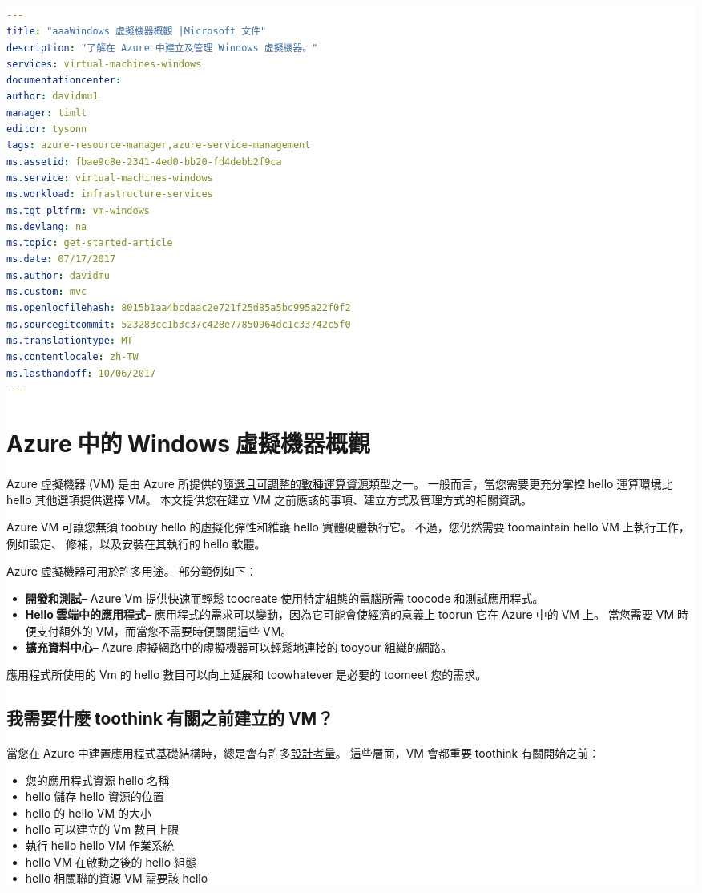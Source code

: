 ```yaml
---
title: "aaaWindows 虛擬機器概觀 |Microsoft 文件"
description: "了解在 Azure 中建立及管理 Windows 虛擬機器。"
services: virtual-machines-windows
documentationcenter: 
author: davidmu1
manager: timlt
editor: tysonn
tags: azure-resource-manager,azure-service-management
ms.assetid: fbae9c8e-2341-4ed0-bb20-fd4debb2f9ca
ms.service: virtual-machines-windows
ms.workload: infrastructure-services
ms.tgt_pltfrm: vm-windows
ms.devlang: na
ms.topic: get-started-article
ms.date: 07/17/2017
ms.author: davidmu
ms.custom: mvc
ms.openlocfilehash: 8015b1aa4bcdaac2e721f25d85a5bc995a22f0f2
ms.sourcegitcommit: 523283cc1b3c37c428e77850964dc1c33742c5f0
ms.translationtype: MT
ms.contentlocale: zh-TW
ms.lasthandoff: 10/06/2017
---
```

# <a name="overview-of-windows-virtual-machines-in-azure"></a>Azure 中的 Windows 虛擬機器概觀

Azure 虛擬機器 (VM) 是由 Azure 所提供的[隨選且可調整的數種運算資源](../../app-service-web/choose-web-site-cloud-service-vm.md)類型之一。 一般而言，當您需要更充分掌控 hello 運算環境比 hello 其他選項提供選擇 VM。 本文提供您在建立 VM 之前應該的事項、建立方式及管理方式的相關資訊。

Azure VM 可讓您無須 toobuy hello 的虛擬化彈性和維護 hello 實體硬體執行它。 不過，您仍然需要 toomaintain hello VM 上執行工作，例如設定、 修補，以及安裝在其執行的 hello 軟體。

Azure 虛擬機器可用於許多用途。 部分範例如下：

* **開發和測試**– Azure Vm 提供快速而輕鬆 toocreate 使用特定組態的電腦所需 toocode 和測試應用程式。
* **Hello 雲端中的應用程式**– 應用程式的需求可以變動，因為它可能會使經濟的意義上 toorun 它在 Azure 中的 VM 上。 當您需要 VM 時便支付額外的 VM，而當您不需要時便關閉這些 VM。
* **擴充資料中心**– Azure 虛擬網路中的虛擬機器可以輕鬆地連接的 tooyour 組織的網路。

應用程式所使用的 Vm 的 hello 數目可以向上延展和 toowhatever 是必要的 toomeet 您的需求。

## <a name="what-do-i-need-toothink-about-before-creating-a-vm"></a>我需要什麼 toothink 有關之前建立的 VM？
當您在 Azure 中建置應用程式基礎結構時，總是會有許多[設計考量](/architecture/reference-architectures/virtual-machines-linux?toc=%2fazure%2fvirtual-machines%2fwindows%2ftoc.json)。 這些層面，VM 會都重要 toothink 有關開始之前：

* 您的應用程式資源 hello 名稱
* hello 儲存 hello 資源的位置
* hello 的 hello VM 的大小
* hello 可以建立的 Vm 數目上限
* 執行 hello hello VM 作業系統
* hello VM 在啟動之後的 hello 組態
* hello 相關聯的資源 VM 需要該 hello
